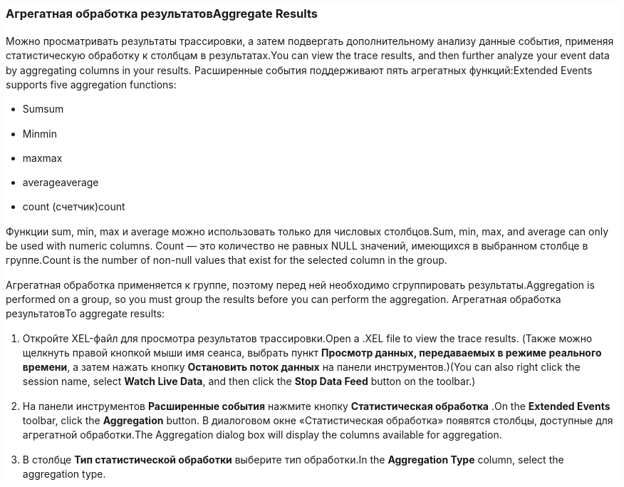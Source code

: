 ### <a name="aggregate-results"></a><span data-ttu-id="9b734-194">Агрегатная обработка результатов</span><span class="sxs-lookup"><span data-stu-id="9b734-194">Aggregate Results</span></span>  
 <span data-ttu-id="9b734-195">Можно просматривать результаты трассировки, а затем подвергать дополнительному анализу данные события, применяя статистическую обработку к столбцам в результатах.</span><span class="sxs-lookup"><span data-stu-id="9b734-195">You can view the trace results, and then further analyze your event data by aggregating columns in your results.</span></span> <span data-ttu-id="9b734-196">Расширенные события поддерживают пять агрегатных функций:</span><span class="sxs-lookup"><span data-stu-id="9b734-196">Extended Events supports five aggregation functions:</span></span>  
  
-   <span data-ttu-id="9b734-197">Sum</span><span class="sxs-lookup"><span data-stu-id="9b734-197">sum</span></span>  
  
-   <span data-ttu-id="9b734-198">Min</span><span class="sxs-lookup"><span data-stu-id="9b734-198">min</span></span>  
  
-   <span data-ttu-id="9b734-199">max</span><span class="sxs-lookup"><span data-stu-id="9b734-199">max</span></span>  
  
-   <span data-ttu-id="9b734-200">average</span><span class="sxs-lookup"><span data-stu-id="9b734-200">average</span></span>  
  
-   <span data-ttu-id="9b734-201">count (счетчик)</span><span class="sxs-lookup"><span data-stu-id="9b734-201">count</span></span>  
  
 <span data-ttu-id="9b734-202">Функции sum, min, max и average можно использовать только для числовых столбцов.</span><span class="sxs-lookup"><span data-stu-id="9b734-202">Sum, min, max, and average can only be used with numeric columns.</span></span> <span data-ttu-id="9b734-203">Count — это количество не равных NULL значений, имеющихся в выбранном столбце в группе.</span><span class="sxs-lookup"><span data-stu-id="9b734-203">Count is the number of non-null values that exist for the selected column in the group.</span></span>  
  
 <span data-ttu-id="9b734-204">Агрегатная обработка применяется к группе, поэтому перед ней необходимо сгруппировать результаты.</span><span class="sxs-lookup"><span data-stu-id="9b734-204">Aggregation is performed on a group, so you must group the results before you can perform the aggregation.</span></span> <span data-ttu-id="9b734-205">Агрегатная обработка результатов</span><span class="sxs-lookup"><span data-stu-id="9b734-205">To aggregate results:</span></span>  
  
1.  <span data-ttu-id="9b734-206">Откройте XEL-файл для просмотра результатов трассировки.</span><span class="sxs-lookup"><span data-stu-id="9b734-206">Open a .XEL file to view the trace results.</span></span> <span data-ttu-id="9b734-207">(Также можно щелкнуть правой кнопкой мыши имя сеанса, выбрать пункт **Просмотр данных, передаваемых в режиме реального времени**, а затем нажать кнопку **Остановить поток данных** на панели инструментов.)</span><span class="sxs-lookup"><span data-stu-id="9b734-207">(You can also right click the session name, select **Watch Live Data**, and then click the **Stop Data Feed** button on the toolbar.)</span></span>  
  
2.  <span data-ttu-id="9b734-208">На панели инструментов **Расширенные события** нажмите кнопку **Статистическая обработка** .</span><span class="sxs-lookup"><span data-stu-id="9b734-208">On the **Extended Events** toolbar, click the **Aggregation** button.</span></span> <span data-ttu-id="9b734-209">В диалоговом окне «Статистическая обработка» появятся столбцы, доступные для агрегатной обработки.</span><span class="sxs-lookup"><span data-stu-id="9b734-209">The Aggregation dialog box will display the columns available for aggregation.</span></span>  
  
3.  <span data-ttu-id="9b734-210">В столбце **Тип статистической обработки** выберите тип обработки.</span><span class="sxs-lookup"><span data-stu-id="9b734-210">In the **Aggregation Type** column, select the aggregation type.</span></span>  
  